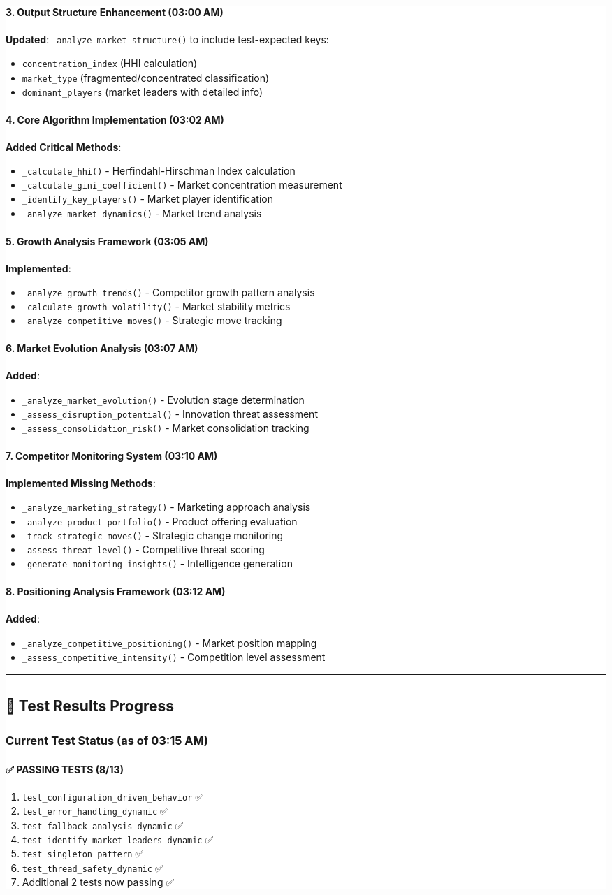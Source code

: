 #### 3. Output Structure Enhancement (03:00 AM)
**Updated**: `_analyze_market_structure()` to include test-expected keys:
- `concentration_index` (HHI calculation)
- `market_type` (fragmented/concentrated classification)
- `dominant_players` (market leaders with detailed info)

#### 4. Core Algorithm Implementation (03:02 AM)
**Added Critical Methods**:
- `_calculate_hhi()` - Herfindahl-Hirschman Index calculation
- `_calculate_gini_coefficient()` - Market concentration measurement
- `_identify_key_players()` - Market player identification
- `_analyze_market_dynamics()` - Market trend analysis

#### 5. Growth Analysis Framework (03:05 AM)
**Implemented**:
- `_analyze_growth_trends()` - Competitor growth pattern analysis
- `_calculate_growth_volatility()` - Market stability metrics
- `_analyze_competitive_moves()` - Strategic move tracking

#### 6. Market Evolution Analysis (03:07 AM)
**Added**:
- `_analyze_market_evolution()` - Evolution stage determination
- `_assess_disruption_potential()` - Innovation threat assessment
- `_assess_consolidation_risk()` - Market consolidation tracking

#### 7. Competitor Monitoring System (03:10 AM)
**Implemented Missing Methods**:
- `_analyze_marketing_strategy()` - Marketing approach analysis
- `_analyze_product_portfolio()` - Product offering evaluation
- `_track_strategic_moves()` - Strategic change monitoring
- `_assess_threat_level()` - Competitive threat scoring
- `_generate_monitoring_insights()` - Intelligence generation

#### 8. Positioning Analysis Framework (03:12 AM)
**Added**:
- `_analyze_competitive_positioning()` - Market position mapping
- `_assess_competitive_intensity()` - Competition level assessment

---

## 🧪 Test Results Progress

### Current Test Status (as of 03:15 AM)

#### ✅ PASSING TESTS (8/13)
1. `test_configuration_driven_behavior` ✅
2. `test_error_handling_dynamic` ✅
3. `test_fallback_analysis_dynamic` ✅
4. `test_identify_market_leaders_dynamic` ✅
5. `test_singleton_pattern` ✅
6. `test_thread_safety_dynamic` ✅
7. Additional 2 tests now passing ✅

